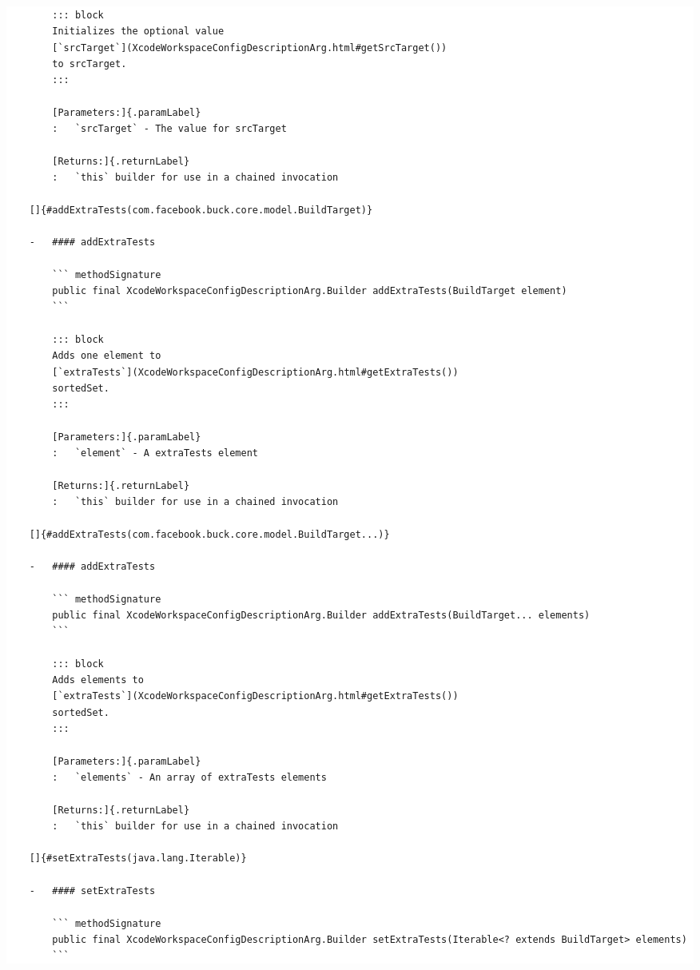             ::: block
            Initializes the optional value
            [`srcTarget`](XcodeWorkspaceConfigDescriptionArg.html#getSrcTarget())
            to srcTarget.
            :::

            [Parameters:]{.paramLabel}
            :   `srcTarget` - The value for srcTarget

            [Returns:]{.returnLabel}
            :   `this` builder for use in a chained invocation

        []{#addExtraTests(com.facebook.buck.core.model.BuildTarget)}

        -   #### addExtraTests

            ``` methodSignature
            public final XcodeWorkspaceConfigDescriptionArg.Builder addExtraTests​(BuildTarget element)
            ```

            ::: block
            Adds one element to
            [`extraTests`](XcodeWorkspaceConfigDescriptionArg.html#getExtraTests())
            sortedSet.
            :::

            [Parameters:]{.paramLabel}
            :   `element` - A extraTests element

            [Returns:]{.returnLabel}
            :   `this` builder for use in a chained invocation

        []{#addExtraTests(com.facebook.buck.core.model.BuildTarget...)}

        -   #### addExtraTests

            ``` methodSignature
            public final XcodeWorkspaceConfigDescriptionArg.Builder addExtraTests​(BuildTarget... elements)
            ```

            ::: block
            Adds elements to
            [`extraTests`](XcodeWorkspaceConfigDescriptionArg.html#getExtraTests())
            sortedSet.
            :::

            [Parameters:]{.paramLabel}
            :   `elements` - An array of extraTests elements

            [Returns:]{.returnLabel}
            :   `this` builder for use in a chained invocation

        []{#setExtraTests(java.lang.Iterable)}

        -   #### setExtraTests

            ``` methodSignature
            public final XcodeWorkspaceConfigDescriptionArg.Builder setExtraTests​(Iterable<? extends BuildTarget> elements)
            ```
